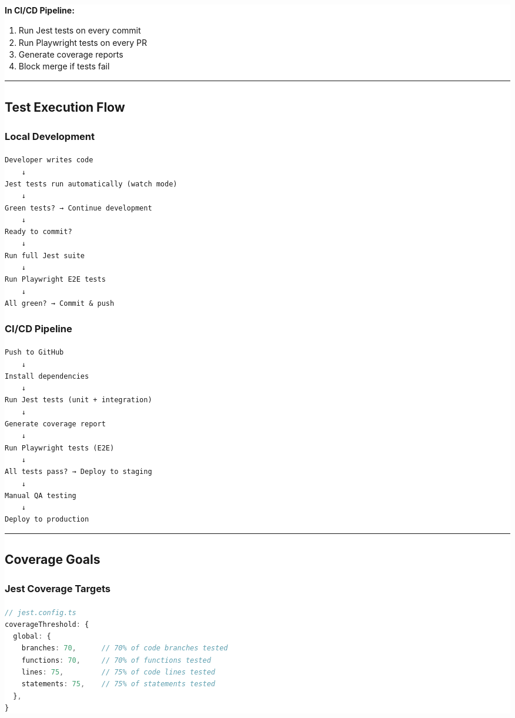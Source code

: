 **In CI/CD Pipeline:**
1. Run Jest tests on every commit
2. Run Playwright tests on every PR
3. Generate coverage reports
4. Block merge if tests fail

---

## Test Execution Flow

### Local Development
```mermaid
Developer writes code
    ↓
Jest tests run automatically (watch mode)
    ↓
Green tests? → Continue development
    ↓
Ready to commit?
    ↓
Run full Jest suite
    ↓
Run Playwright E2E tests
    ↓
All green? → Commit & push
```

### CI/CD Pipeline
```mermaid
Push to GitHub
    ↓
Install dependencies
    ↓
Run Jest tests (unit + integration)
    ↓
Generate coverage report
    ↓
Run Playwright tests (E2E)
    ↓
All tests pass? → Deploy to staging
    ↓
Manual QA testing
    ↓
Deploy to production
```

---

## Coverage Goals

### Jest Coverage Targets
```typescript
// jest.config.ts
coverageThreshold: {
  global: {
    branches: 70,      // 70% of code branches tested
    functions: 70,     // 70% of functions tested
    lines: 75,         // 75% of code lines tested
    statements: 75,    // 75% of statements tested
  },
}
```
